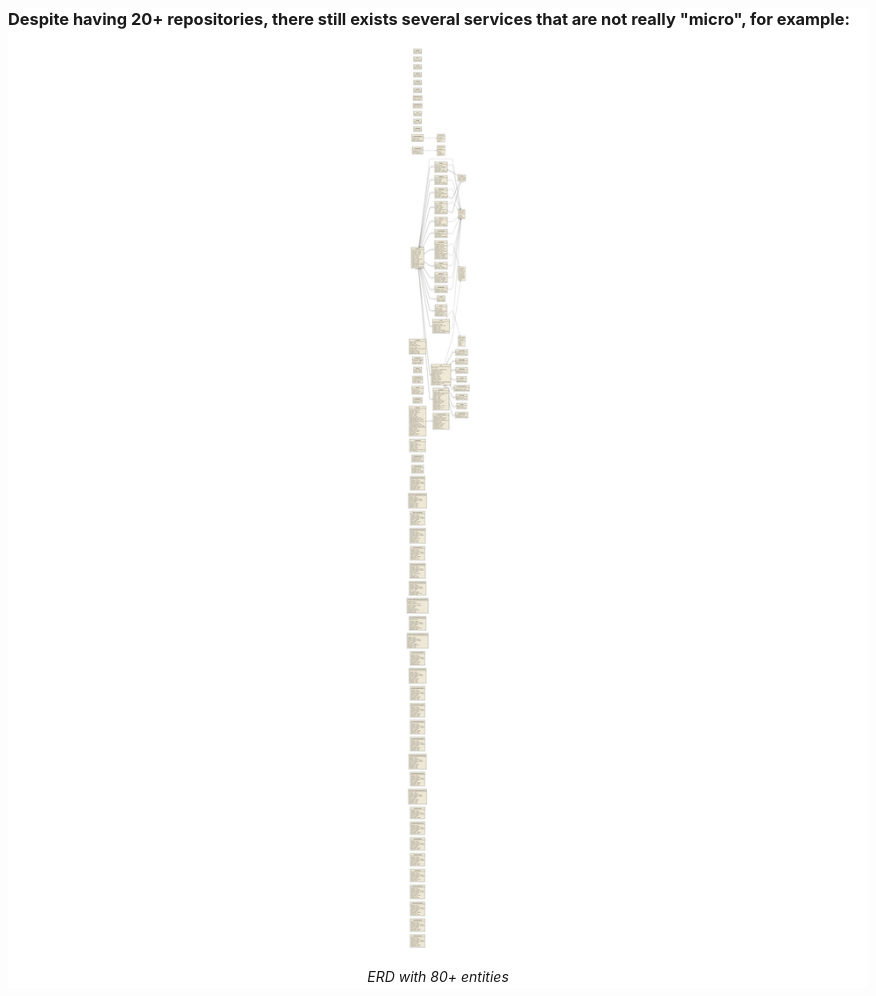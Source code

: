<div class="pagebreak" />

### Despite having 20+ repositories, there still exists several services that are not really "micro", for example:

<figure>
<p align="center">
<img src="imgs/4-Microservices First - ERD.png"  height=900></img>
</p>
<figcaption align="center"><i>ERD with 80+ entities</i></figcaption>
</figure>
